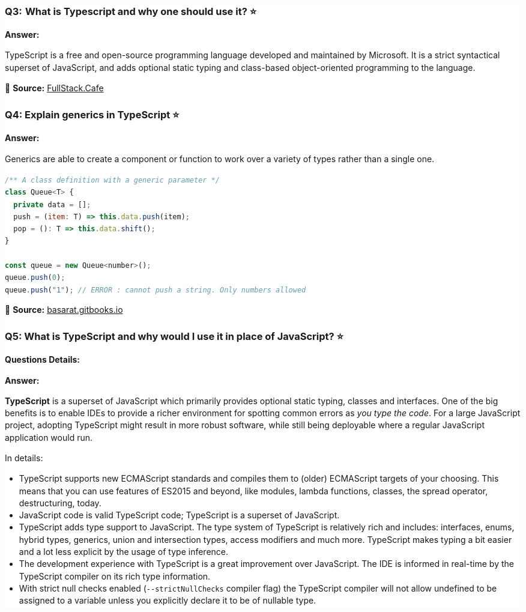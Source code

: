 
### Q3:  What is Typescript and why one should use it? ⭐

**Answer:**

TypeScript is a free and open-source programming language developed and maintained by Microsoft. It is a strict syntactical superset of JavaScript, and adds optional static typing and class-based object-oriented programming to the language.

🔗 **Source:** [FullStack.Cafe](https://www.fullstack.cafe)


### Q4: Explain generics in TypeScript ⭐

**Answer:**

Generics are able to create a component or function to work over a variety of types rather than a single one.

```js
/** A class definition with a generic parameter */
class Queue<T> {
  private data = [];
  push = (item: T) => this.data.push(item);
  pop = (): T => this.data.shift();
}

const queue = new Queue<number>();
queue.push(0);
queue.push("1"); // ERROR : cannot push a string. Only numbers allowed

```


🔗 **Source:** [basarat.gitbooks.io](https://basarat.gitbooks.io/typescript/docs/types/generics.html)


### Q5: What is TypeScript and why would I use it in place of JavaScript? ⭐

**Questions Details:**





**Answer:**

**TypeScript** is a superset of JavaScript which primarily provides optional static typing, classes and interfaces. One of the big benefits is to enable IDEs to provide a richer environment for spotting common errors as *you type the code*. For a large JavaScript project, adopting TypeScript might result in more robust software, while still being deployable where a regular JavaScript application would run.

In details:
* TypeScript supports new ECMAScript standards and compiles them to (older) ECMAScript targets of your choosing. This means that you can use features of ES2015 and beyond, like modules, lambda functions, classes, the spread operator, destructuring, today. 
* JavaScript code is valid TypeScript code; TypeScript is a superset of JavaScript. 
* TypeScript adds type support to JavaScript. The type system of TypeScript is relatively rich and includes: interfaces, enums, hybrid types, generics, union and intersection types, access modifiers and much more. TypeScript makes typing a bit easier and a lot less explicit by the usage of type inference.
* The development experience with TypeScript is a great improvement over JavaScript. The IDE is informed in real-time by the TypeScript compiler on its rich type information. 
* With strict null checks enabled (`--strictNullChecks` compiler flag) the TypeScript compiler will not allow undefined to be assigned to a variable unless you explicitly declare it to be of nullable type. 